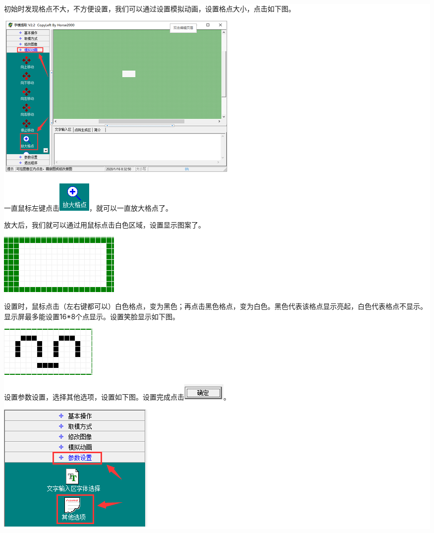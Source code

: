 初始时发现格点不大，不方便设置，我们可以通过设置模拟动画，设置格点大小，点击如下图。

![](media/655611122bc3f5fd2ee8e5176c3847ca.png)

一直鼠标左键点击![](media/87dbff178a12ce43c6c6f40877483de5.png)，就可以一直放大格点了。

放大后，我们就可以通过用鼠标点击白色区域，设置显示图案了。

![](media/07834404e360fb5a561cab18d039e04d.png)

设置时，鼠标点击（左右键都可以）白色格点，变为黑色；再点击黑色格点，变为白色。黑色代表该格点显示亮起，白色代表格点不显示。显示屏最多能设置16\*8个点显示。设置笑脸显示如下图。

![](media/fa3de1661e05dccdbbd105a9a183b85d.png)

设置参数设置，选择其他选项，设置如下图。设置完成点击![](media/b8373eb149df42e9b559824a8f1ccb82.png)。

![](media/d24b1b5674a1ac003349621db4224f81.png)
